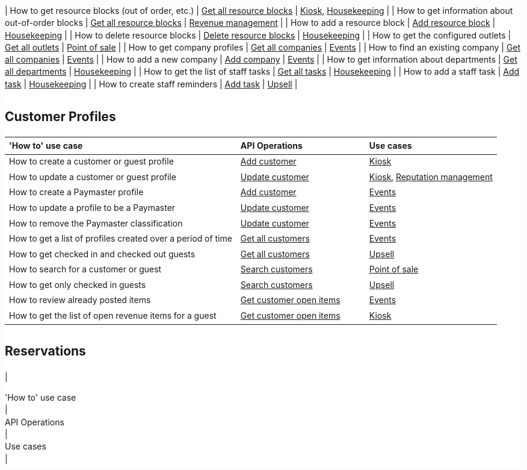 | How to get resource blocks (out of order, etc.)  | [Get all resource blocks](../operations/resourceblocks.md#get-all-resource-blocks) | [Kiosk](kiosk), [Housekeeping](housekeeping)                                   |
| How to get information about out-of-order blocks | [Get all resource blocks](../operations/resourceblocks.md#get-all-resource-blocks) | [Revenue management](revenue-management)                                       |
| How to add a resource block                      | [Add resource block](../operations/resourceblocks.md#add-resource-block)           | [Housekeeping](housekeeping)                                                   |
| How to delete resource blocks                    | [Delete resource blocks](../operations/resourceblocks.md#delete-resource-blocks)   | [Housekeeping](housekeeping)                                                   |
| How to get the configured outlets                | [Get all outlets](../operations/outlets.md#get-all-outlets)                        | [Point of sale](point-of-sale)                                                 |
| How to get company profiles                      | [Get all companies](../operations/companies.md#get-all-companies)                  | [Events](events)                                                               |
| How to find an existing company                  | [Get all companies](../operations/companies.md#get-all-companies)                  | [Events](events)                                                               |
| How to add a new company                         | [Add company](../operations/companies.md#add-company)                              | [Events](events)                                                               |
| How to get information about departments         | [Get all departments](../operations/departments.md#get-all-departments)            | [Housekeeping](housekeeping)                                                   |
| How to get the list of staff tasks               | [Get all tasks](../operations/tasks.md#get-all-tasks)                              | [Housekeeping](housekeeping)                                                   |
| How to add a staff task                          | [Add task](../operations/tasks.md#add-task)                                        | [Housekeeping](housekeeping)                                                   |
| How to create staff reminders                    | [Add task](../operations/tasks.md#add-task)                                        | [Upsell](upsell)                                                               |

## Customer Profiles

| <div style="width:350px">'How to' use case</div>            | <div style="width:200px">API Operations</div>                                  | <div style="width:150px">Use cases</div>                       |
| :---------------------------------------------------------- | :----------------------------------------------------------------------------- | :------------------------------------------------------------- |
| How to create a customer or guest profile                   | [Add customer](../operations/customers.md#add-customer)                        | [Kiosk](kiosk)                                                 |
| How to update a customer or guest profile                   | [Update customer](../operations/customers.md#update-customer)                  | [Kiosk](kiosk), [Reputation management](reputation-management) |
| How to create a Paymaster profile                           | [Add customer](../operations/customers.md#add-customer)                        | [Events](events)                                               |
| How to update a profile to be a Paymaster                   | [Update customer](../operations/customers.md#update-customer)                  | [Events](events)                                               |
| How to remove the Paymaster classification                  | [Update customer](../operations/customers.md#update-customer)                  | [Events](events)                                               |
| How to get a list of profiles created over a period of time | [Get all customers](../operations/customers.md#get-all-customers)              | [Events](events)                                               |
| How to get checked in and checked out guests                | [Get all customers](../operations/customers.md#get-all-customers)              | [Upsell](upsell)                                               |
| How to search for a customer or guest                       | [Search customers](../operations/customers.md#search-customers)                | [Point of sale](point-of-sale)                                 |
| How to get only checked in guests                           | [Search customers](../operations/customers.md#search-customers)                | [Upsell](upsell)                                               |
| How to review already posted items                          | [Get customer open items](../operations/customers.md#get-customers-open-items) | [Events](events)                                               |
| How to get the list of open revenue items for a guest       | [Get customer open items](../operations/customers.md#get-customers-open-items) | [Kiosk](kiosk)                                                 |

## Reservations

| <div style="width:350px">'How to' use case</div>                | <div style="width:200px">API Operations</div>                                                                                          | <div style="width:150px">Use cases</div>                                                                                                                                                                                   |